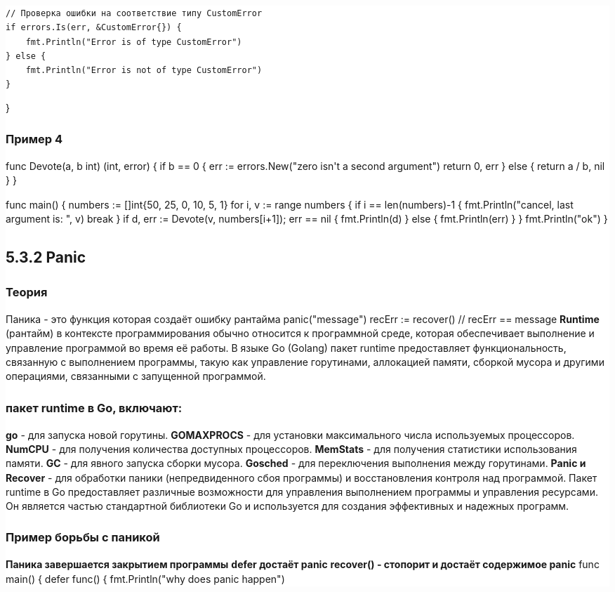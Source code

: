 	// Проверка ошибки на соответствие типу CustomError
	if errors.Is(err, &CustomError{}) {
		fmt.Println("Error is of type CustomError")
	} else {
		fmt.Println("Error is not of type CustomError")
	}
}
### Пример 4
func Devote(a, b int) (int, error) {
	if b == 0 {
		err := errors.New("zero isn't a second argument")
		return 0, err
	} else {
		return a / b, nil
	}
}

func main() {
	numbers := []int{50, 25, 0, 10, 5, 1}
	for i, v := range numbers {
		if i == len(numbers)-1 {
			fmt.Println("cancel, last argument is: ", v)
			break
		}
		if d, err := Devote(v, numbers[i+1]); err == nil {
			fmt.Println(d)
		} else {
			fmt.Println(err)
		}
	}
	fmt.Println("ok")
}
## 5.3.2 Panic
### Теория
Паника - это функция которая создаёт ошибку рантайма
panic("message")
recErr := recover() // recErr == message
**Runtime** (рантайм) в контексте программирования обычно относится к программной среде, которая обеспечивает выполнение и управление программой во время её работы. В языке Go (Golang) пакет runtime предоставляет функциональность, связанную с выполнением программы, такую как управление горутинами, аллокацией памяти, сборкой мусора и другими операциями, связанными с запущенной программой.
### пакет runtime в Go, включают:
**go** - для запуска новой горутины.
**GOMAXPROCS** - для установки максимального числа используемых процессоров.
**NumCPU** - для получения количества доступных процессоров.
**MemStats** - для получения статистики использования памяти.
**GC** - для явного запуска сборки мусора.
**Gosched** - для переключения выполнения между горутинами.
**Panic и Recover** - для обработки паники (непредвиденного сбоя программы) и восстановления контроля над программой.
Пакет runtime в Go предоставляет различные возможности для управления выполнением программы и управления ресурсами. Он является частью стандартной библиотеки Go и используется для создания эффективных и надежных программ.
### Пример борьбы с паникой
**Паника завершается закрытием программы**
**defer достаёт panic**
**recover() - стопорит и достаёт содержимое panic**
func main() {
	defer func() {
		fmt.Println("why does panic happen")